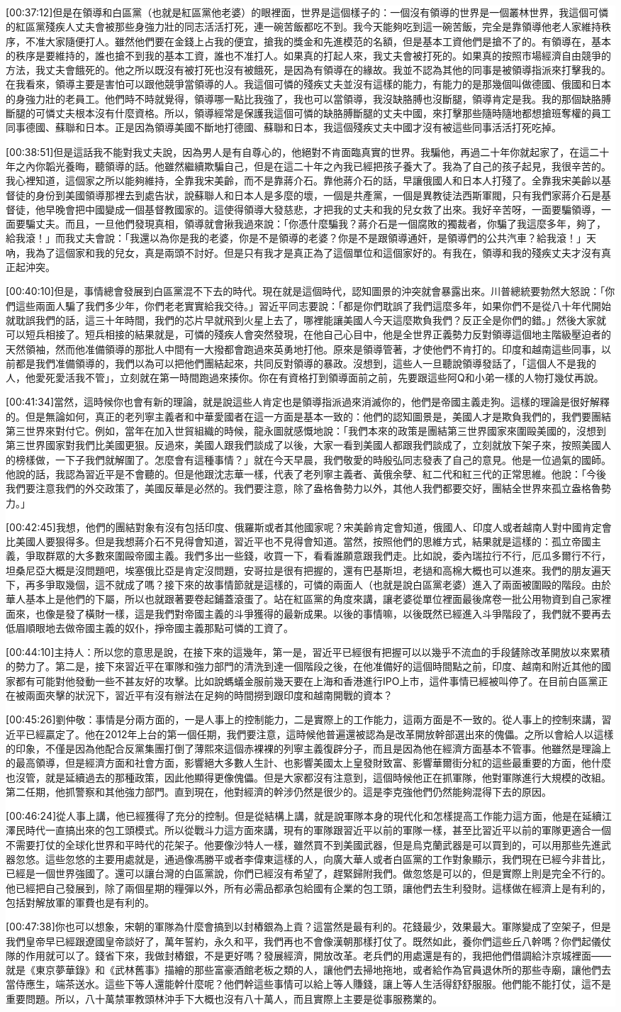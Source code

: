 [00:37:12]但是在領導和白區黨（也就是紅區黨他老婆）的眼裡面，世界是這個樣子的：一個沒有領導的世界是一個叢林世界，我這個可憐的紅區黨殘疾人丈夫會被那些身強力壯的同志活活打死，連一碗苦飯都吃不到。我今天能夠吃到這一碗苦飯，完全是靠領導他老人家維持秩序，不准大家隨便打人。雖然他們要在金錢上占我的便宜，搶我的獎金和先進模范的名額，但是基本工資他們是搶不了的。有領導在，基本的秩序是要維持的，誰也搶不到我的基本工資，誰也不准打人。如果真的打起人來，我丈夫會被打死的。如果真的按照市場經濟自由競爭的方法，我丈夫會餓死的。他之所以既沒有被打死也沒有被餓死，是因為有領導在的緣故。我並不認為其他的同事是被領導指派來打擊我的。在我看來，領導主要是害怕可以跟他競爭當領導的人。我這個可憐的殘疾丈夫並沒有這樣的能力，有能力的是那幾個叫做德國、俄國和日本的身強力壯的老員工。他們時不時就覺得，領導哪一點比我強了，我也可以當領導，我沒缺胳膊也沒斷腿，領導肯定是我。我的那個缺胳膊斷腿的可憐丈夫根本沒有什麼資格。所以，領導經常是保護我這個可憐的缺胳膊斷腿的丈夫中國，來打擊那些隨時隨地都想搶班奪權的員工同事德國、蘇聯和日本。正是因為領導美國不斷地打德國、蘇聯和日本，我這個殘疾丈夫中國才沒有被這些同事活活打死吃掉。

[00:38:51]但是這話我不能對我丈夫說，因為男人是有自尊心的，他絕對不肯面臨真實的世界。我騙他，再過二十年你就起家了，在這二十年之內你韜光養晦，聽領導的話。他雖然繼續欺騙自己，但是在這二十年之內我已經把孩子養大了。我為了自己的孩子起見，我很辛苦的。我心裡知道，這個家之所以能夠維持，全靠我宋美齡，而不是靠蔣介石。靠他蔣介石的話，早讓俄國人和日本人打殘了。全靠我宋美齡以基督徒的身份到美國領導那裡去到處告狀，說蘇聯人和日本人是多麼的壞，一個是共產黨，一個是異教徒法西斯軍閥，只有我們家蔣介石是基督徒，他早晚會把中國變成一個基督教國家的。這使得領導大發慈悲，才把我的丈夫和我的兒女救了出來。我好辛苦呀，一面要騙領導，一面要騙丈夫。而且，一旦他們發現真相，領導就會揪我過來說：「你憑什麼騙我？蔣介石是一個腐敗的獨裁者，你騙了我這麼多年，夠了，給我滾！」而我丈夫會說：「我還以為你是我的老婆，你是不是領導的老婆？你是不是跟領導通奸，是領導們的公共汽車？給我滾！」天吶，我為了這個家和我的兒女，真是兩頭不討好。但是只有我才是真正為了這個單位和這個家好的。有我在，領導和我的殘疾丈夫才沒有真正起沖突。

[00:40:10]但是，事情總會發展到白區黨混不下去的時代。現在就是這個時代，認知圖景的沖突就會暴露出來。川普總統要勃然大怒說：「你們這些兩面人騙了我們多少年，你們老老實實給我交待。」習近平同志要說：「都是你們耽誤了我們這麼多年，如果你們不是從八十年代開始就耽誤我們的話，這三十年時間，我們的芯片早就飛到火星上去了，哪裡能讓美國人今天這麼欺負我們？反正全是你們的錯。」然後大家就可以短兵相接了。短兵相接的結果就是，可憐的殘疾人會突然發現，在他自己心目中，他是全世界正義勢力反對領導這個地主階級壓迫者的天然領袖，然而他准備領導的那批人中間有一大撥都會跑過來英勇地打他。原來是領導管著，才使他們不肯打的。印度和越南這些同事，以前都是我們准備領導的，我們以為可以把他們團結起來，共同反對領導的暴政。沒想到，這些人一旦聽說領導發話了，「這個人不是我的人，他愛死愛活我不管」，立刻就在第一時間跑過來揍你。你在有資格打到領導面前之前，先要跟這些阿Q和小弟一樣的人物打幾仗再說。

[00:41:34]當然，這時候你也會有新的理論，就是說這些人肯定也是領導指派過來消滅你的，他們是帝國主義走狗。這樣的理論是很好解釋的。但是無論如何，真正的老列寧主義者和中華愛國者在這一方面是基本一致的：他們的認知圖景是，美國人才是欺負我們的，我們要團結第三世界來對付它。例如，當年在加入世貿組織的時候，龍永圖就感慨地說：「我們本來的政策是團結第三世界國家來圍毆美國的，沒想到第三世界國家對我們比美國更狠。反過來，美國人跟我們談成了以後，大家一看到美國人都跟我們談成了，立刻就放下架子來，按照美國人的榜樣做，一下子我們就解圍了。怎麼會有這種事情？」就在今天早晨，我們敬愛的時殷弘同志發表了自己的意見。他是一位過氣的國師。他說的話，我認為習近平是不會聽的。但是他跟沈志華一樣，代表了老列寧主義者、黃俄余孽、紅二代和紅三代的正常思維。他說：「今後我們要注意我們的外交政策了，美國反華是必然的。我們要注意，除了盎格魯勢力以外，其他人我們都要交好，團結全世界來孤立盎格魯勢力。」

[00:42:45]我想，他們的團結對象有沒有包括印度、俄羅斯或者其他國家呢？宋美齡肯定會知道，俄國人、印度人或者越南人對中國肯定會比美國人要狠得多。但是我想蔣介石不見得會知道，習近平也不見得會知道。當然，按照他們的思維方式，結果就是這樣的：孤立帝國主義，爭取群眾的大多數來圍毆帝國主義。我們多出一些錢，收買一下，看看誰願意跟我們走。比如說，委內瑞拉行不行，厄瓜多爾行不行，坦桑尼亞大概是沒問題吧，埃塞俄比亞是肯定沒問題，安哥拉是很有把握的，還有巴基斯坦，老撾和高棉大概也可以進來。我們的朋友遍天下，再多爭取幾個，這不就成了嗎？接下來的故事情節就是這樣的，可憐的兩面人（也就是說白區黨老婆）進入了兩面被圍毆的階段。由於華人基本上是他們的下屬，所以也就跟著要卷起鋪蓋滾蛋了。站在紅區黨的角度來講，讓老婆從單位裡面最後席卷一批公用物資到自己家裡面來，也像是發了橫財一樣，這是我們對帝國主義的斗爭獲得的最新成果。以後的事情嘛，以後既然已經進入斗爭階段了，我們就不要再去低眉順眼地去做帝國主義的奴仆，掙帝國主義那點可憐的工資了。

[00:44:10]主持人：所以您的意思是說，在接下來的這幾年，第一是，習近平已經很有把握可以以幾乎不流血的手段鏟除改革開放以來累積的勢力了。第二是，接下來習近平在軍隊和強力部門的清洗到達一個階段之後，在他准備好的這個時間點之前，印度、越南和附近其他的國家都有可能對他發動一些不甚友好的攻擊。比如說螞蟻金服前幾天要在上海和香港進行IPO上市，這件事情已經被叫停了。在目前白區黨正在被兩面夾擊的狀況下，習近平有沒有辦法在足夠的時間撈到跟印度和越南開戰的資本？

[00:45:26]劉仲敬：事情是分兩方面的，一是人事上的控制能力，二是實際上的工作能力，這兩方面是不一致的。從人事上的控制來講，習近平已經贏定了。他在2012年上台的第一個任期，我們要注意，這時候他普遍還被認為是改革開放幹部選出來的傀儡。之所以會給人以這樣的印象，不僅是因為他配合反黨集團打倒了薄熙來這個赤裸裸的列寧主義復辟分子，而且是因為他在經濟方面基本不管事。他雖然是理論上的最高領導，但是經濟方面和社會方面，影響絕大多數人生計、也影響美國太上皇發財致富、影響華爾街分紅的這些最重要的方面，他什麼也沒管，就是延續過去的那種政策，因此他顯得更像傀儡。但是大家都沒有注意到，這個時候他正在抓軍隊，他對軍隊進行大規模的改組。第二任期，他抓警察和其他強力部門。直到現在，他對經濟的幹涉仍然是很少的。這是李克強他們仍然能夠混得下去的原因。

[00:46:24]從人事上講，他已經獲得了充分的控制。但是從結構上講，就是說軍隊本身的現代化和怎樣提高工作能力這方面，他是在延續江澤民時代一直搞出來的包工頭模式。所以從戰斗力這方面來講，現有的軍隊跟習近平以前的軍隊一樣，甚至比習近平以前的軍隊更適合一個不需要打仗的全球化世界和平時代的花架子。他要像沙特人一樣，雖然買不到美國武器，但是烏克蘭武器是可以買到的，可以用那些先進武器忽悠。這些忽悠的主要用處就是，通過像馮勝平或者李偉東這樣的人，向廣大華人或者白區黨的工作對象顯示，我們現在已經今非昔比，已經是一個世界強國了。還可以讓台灣的白區黨說，你們已經沒有希望了，趕緊歸附我們。做忽悠是可以的，但是實際上則是完全不行的。他已經把自己發展到，除了兩個星期的糧彈以外，所有必需品都承包給國有企業的包工頭，讓他們去生利發財。這樣做在經濟上是有利的，包括對解放軍的軍費也是有利的。

[00:47:38]你也可以想象，宋朝的軍隊為什麼會搞到以封樁銀為上貢？這當然是最有利的。花錢最少，效果最大。軍隊變成了空架子，但是我們皇帝早已經跟遼國皇帝談好了，萬年誓約，永久和平，我們再也不會像漢朝那樣打仗了。既然如此，養你們這些丘八幹嗎？你們起儀仗隊的作用就可以了。錢省下來，我做封樁銀，不是更好嗎？發展經濟，開放改革。老兵們的用處還是有的，我把他們借調給汴京城裡面——就是《東京夢華錄》和《武林舊事》描繪的那些富豪酒館老板之類的人，讓他們去掃地拖地，或者給作為官員退休所的那些寺廟，讓他們去當侍應生，端茶送水。這些下等人還能幹什麼呢？他們幹這些事情可以給上等人賺錢，讓上等人生活得舒舒服服。他們能不能打仗，這不是重要問題。所以，八十萬禁軍教頭林沖手下大概也沒有八十萬人，而且實際上主要是從事服務業的。

